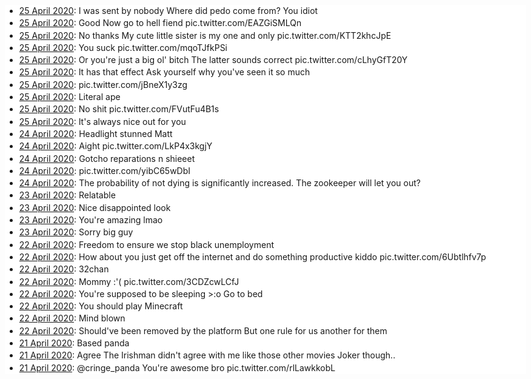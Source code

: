 * [25 April 2020](https://web.archive.org/web/20200503224129/https://twitter.com/KingLaffey/status/1254104650044899339): I was sent by nobody Where did pedo come from? You idiot 
* [25 April 2020](https://web.archive.org/web/20200504044659/https://twitter.com/KingLaffey/status/1254097489503948801): Good Now go to hell fiend pic.twitter.com/EAZGiSMLQn 
* [25 April 2020](https://web.archive.org/web/20200503194846/https://twitter.com/KingLaffey/status/1254096724408311808): No thanks My cute little sister is my one and only pic.twitter.com/KTT2khcJpE 
* [25 April 2020](https://web.archive.org/web/20200504001645/https://twitter.com/KingLaffey/status/1254095994305875968): You suck pic.twitter.com/mqoTJfkPSi 
* [25 April 2020](https://web.archive.org/web/20200504041404/https://twitter.com/KingLaffey/status/1254094895242973185): Or you're just a big ol' bitch The latter sounds correct pic.twitter.com/cLhyGfT20Y 
* [25 April 2020](https://web.archive.org/web/20200503164453/https://twitter.com/KingLaffey/status/1254094179606638596): It has that effect Ask yourself why you've seen it so much 
* [25 April 2020](https://web.archive.org/web/20200503180849/https://twitter.com/KingLaffey/status/1254022908445437952): pic.twitter.com/jBneX1y3zg 
* [25 April 2020](https://web.archive.org/web/20200503231027/https://twitter.com/KingLaffey/status/1254017027259412482): Literal ape 
* [25 April 2020](https://web.archive.org/web/20200430230137/https://twitter.com/KingLaffey/status/1253842066108538881): No shit pic.twitter.com/FVutFu4B1s 
* [25 April 2020](https://web.archive.org/web/20200430230137/https://twitter.com/KingLaffey/status/1253842066108538881): It's always nice out for you 
* [24 April 2020](https://web.archive.org/web/20200501035824/https://twitter.com/KingLaffey/status/1253488752707715072): Headlight stunned Matt 
* [24 April 2020](https://web.archive.org/web/20200503101641/https://twitter.com/KingLaffey/status/1253482864152379396): Aight pic.twitter.com/LkP4x3kgjY 
* [24 April 2020](https://web.archive.org/web/20200501075442/https://twitter.com/KingLaffey/status/1253481359856873473): Gotcho reparations n shieeet 
* [24 April 2020](https://web.archive.org/web/20200502101902/https://twitter.com/KingLaffey/status/1253482756132175877): pic.twitter.com/yibC65wDbI 
* [24 April 2020](https://web.archive.org/web/20200501075442/https://twitter.com/KingLaffey/status/1253481359856873473): The probability of not dying is significantly increased.  The zookeeper will let you out? 
* [23 April 2020](https://web.archive.org/web/20200503080939/https://twitter.com/KingLaffey/status/1253458135223762950): Relatable 
* [23 April 2020](https://web.archive.org/web/20200501051129/https://twitter.com/KingLaffey/status/1253458047973896192): Nice disappointed look 
* [23 April 2020](https://web.archive.org/web/20200502215403/https://twitter.com/KingLaffey/status/1253450309554274304): You're amazing lmao 
* [23 April 2020](https://web.archive.org/web/20200502162435/https://twitter.com/KingLaffey/status/1253446468201058316): Sorry big guy 
* [22 April 2020](https://web.archive.org/web/20200430161104/https://twitter.com/KingLaffey/status/1253057223988830208): Freedom to ensure we stop black unemployment 
* [22 April 2020](https://web.archive.org/web/20200503040225/https://twitter.com/KingLaffey/status/1253056667413106689): How about you just get off the internet and do something productive kiddo pic.twitter.com/6Ubtlhfv7p 
* [22 April 2020](https://web.archive.org/web/20200501112427/https://twitter.com/KingLaffey/status/1253056316584624128): 32chan 
* [22 April 2020](https://web.archive.org/web/20200430175512/https://twitter.com/KingLaffey/status/1253055243690086406): Mommy :'( pic.twitter.com/3CDZcwLCfJ 
* [22 April 2020](https://web.archive.org/web/20200502105120/https://twitter.com/KingLaffey/status/1253051662379429890): You're supposed to be sleeping >:o Go to bed 
* [22 April 2020](https://web.archive.org/web/20200503105319/https://twitter.com/KingLaffey/status/1253029646737817601): You should play Minecraft 
* [22 April 2020](https://web.archive.org/web/20200430211123/https://twitter.com/KingLaffey/status/1253015465196208128): Mind blown 
* [22 April 2020](https://web.archive.org/web/20200502114054/https://twitter.com/KingLaffey/status/1253003924476436482): Should've been removed by the platform But one rule for us another for them 
* [21 April 2020](https://web.archive.org/web/20200503160517/https://twitter.com/KingLaffey/status/1252679616487141377): Based panda 
* [21 April 2020](https://web.archive.org/web/20200430234207/https://twitter.com/KingLaffey/status/1252671410234933250): Agree The Irishman didn't agree with me like those other movies  Joker though.. 
* [21 April 2020](https://web.archive.org/web/20200502021944/https://twitter.com/KingLaffey/status/1252668431771611136): @cringe_panda   You're awesome bro pic.twitter.com/rlLawkkobL 